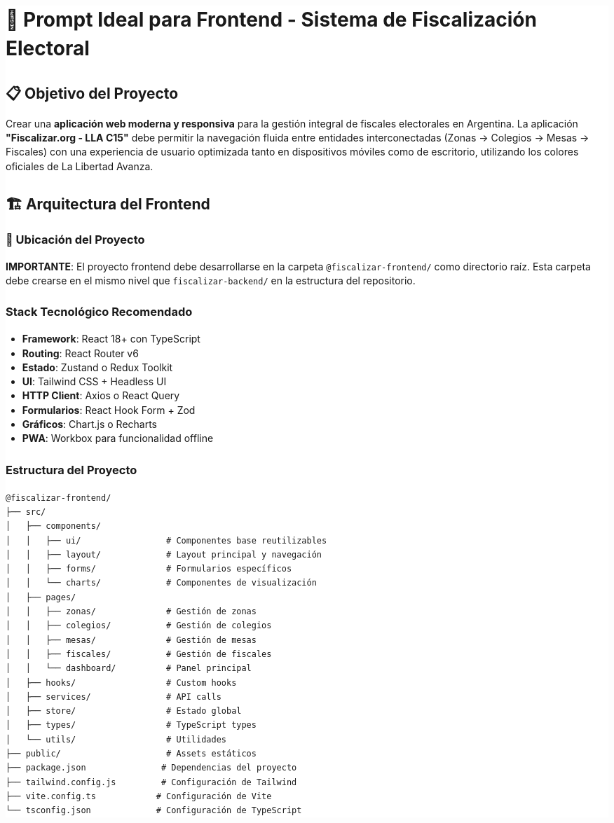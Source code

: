 # 🎯 Prompt Ideal para Frontend - Sistema de Fiscalización Electoral

## 📋 Objetivo del Proyecto

Crear una **aplicación web moderna y responsiva** para la gestión integral de fiscales electorales en Argentina. La aplicación **"Fiscalizar.org - LLA C15"** debe permitir la navegación fluida entre entidades interconectadas (Zonas → Colegios → Mesas → Fiscales) con una experiencia de usuario optimizada tanto en dispositivos móviles como de escritorio, utilizando los colores oficiales de La Libertad Avanza.

## 🏗️ Arquitectura del Frontend

### 📁 Ubicación del Proyecto

**IMPORTANTE**: El proyecto frontend debe desarrollarse en la carpeta `@fiscalizar-frontend/` como directorio raíz. Esta carpeta debe crearse en el mismo nivel que `fiscalizar-backend/` en la estructura del repositorio.

### Stack Tecnológico Recomendado

- **Framework**: React 18+ con TypeScript
- **Routing**: React Router v6
- **Estado**: Zustand o Redux Toolkit
- **UI**: Tailwind CSS + Headless UI
- **HTTP Client**: Axios o React Query
- **Formularios**: React Hook Form + Zod
- **Gráficos**: Chart.js o Recharts
- **PWA**: Workbox para funcionalidad offline

### Estructura del Proyecto

```
@fiscalizar-frontend/
├── src/
│   ├── components/
│   │   ├── ui/                 # Componentes base reutilizables
│   │   ├── layout/             # Layout principal y navegación
│   │   ├── forms/              # Formularios específicos
│   │   └── charts/             # Componentes de visualización
│   ├── pages/
│   │   ├── zonas/              # Gestión de zonas
│   │   ├── colegios/           # Gestión de colegios
│   │   ├── mesas/              # Gestión de mesas
│   │   ├── fiscales/           # Gestión de fiscales
│   │   └── dashboard/          # Panel principal
│   ├── hooks/                  # Custom hooks
│   ├── services/               # API calls
│   ├── store/                  # Estado global
│   ├── types/                  # TypeScript types
│   └── utils/                  # Utilidades
├── public/                     # Assets estáticos
├── package.json               # Dependencias del proyecto
├── tailwind.config.js         # Configuración de Tailwind
├── vite.config.ts            # Configuración de Vite
└── tsconfig.json             # Configuración de TypeScript
```
